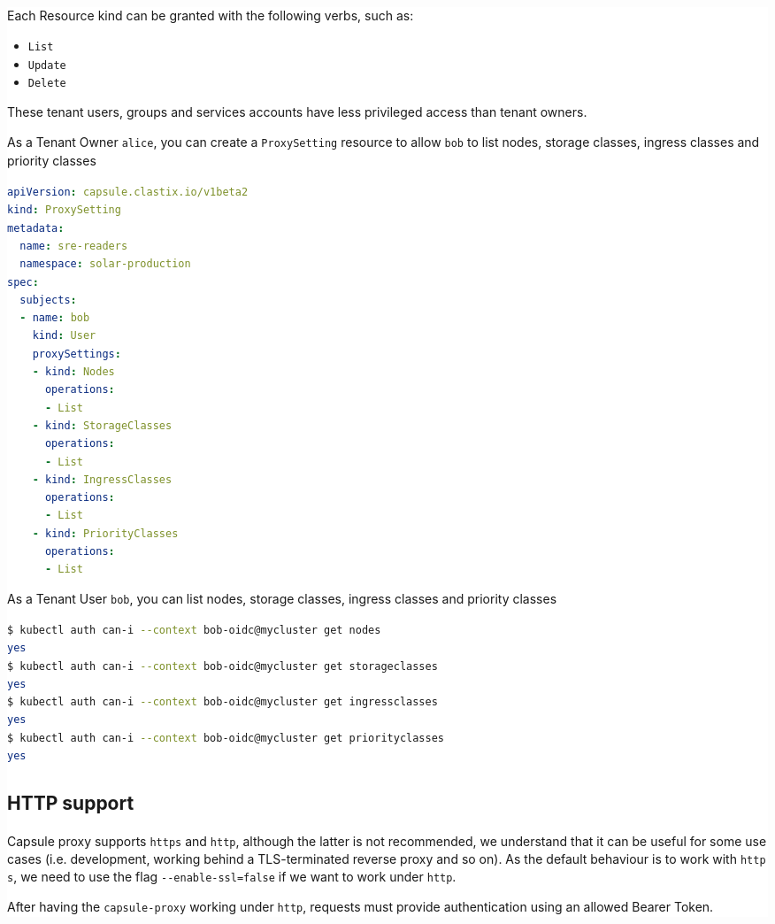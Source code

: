 Each Resource kind can be granted with the following verbs, such as:
- `List`
- `Update`
- `Delete`

These tenant users, groups and services accounts have less privileged access than tenant owners.

As a Tenant Owner `alice`, you can create a `ProxySetting` resource to allow `bob` to list nodes, storage classes, ingress classes and priority classes
```yaml
apiVersion: capsule.clastix.io/v1beta2
kind: ProxySetting
metadata:
  name: sre-readers
  namespace: solar-production
spec:
  subjects:
  - name: bob
    kind: User
    proxySettings:
    - kind: Nodes
      operations:
      - List
    - kind: StorageClasses
      operations:
      - List
    - kind: IngressClasses
      operations:
      - List
    - kind: PriorityClasses
      operations:
      - List
```
As a Tenant User `bob`, you can list nodes, storage classes, ingress classes and priority classes

```bash
$ kubectl auth can-i --context bob-oidc@mycluster get nodes
yes
$ kubectl auth can-i --context bob-oidc@mycluster get storageclasses
yes
$ kubectl auth can-i --context bob-oidc@mycluster get ingressclasses
yes
$ kubectl auth can-i --context bob-oidc@mycluster get priorityclasses
yes
```
## HTTP support
Capsule proxy supports `https` and `http`, although the latter is not recommended, we understand that it can be useful for some use cases (i.e. development, working behind a TLS-terminated reverse proxy and so on). As the default behaviour is to work with `https`, we need to use the flag `--enable-ssl=false` if we want to work under `http`.

After having the `capsule-proxy` working under `http`, requests must provide authentication using an allowed Bearer Token.
